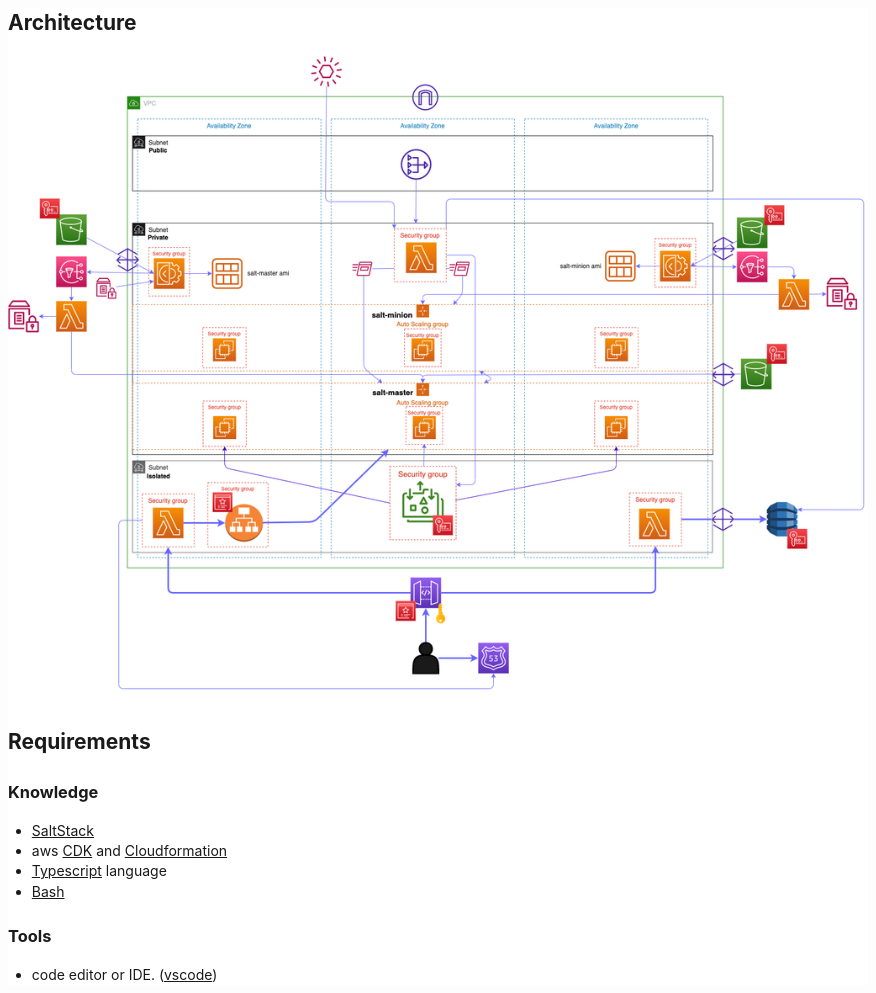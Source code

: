 ## Architecture

![image](docs/architecture-1.png)

## Requirements

### Knowledge

- [SaltStack](https://saltproject.io/)
- aws [CDK](https://docs.aws.amazon.com/cdk/v2/guide/home.html) and [Cloudformation](https://aws.amazon.com/cloudformation/)
- [Typescript](https://www.typescriptlang.org/) language
- [Bash](https://www.gnu.org/software/bash/)

### Tools

- code editor or IDE. ([vscode](https://code.visualstudio.com/))
